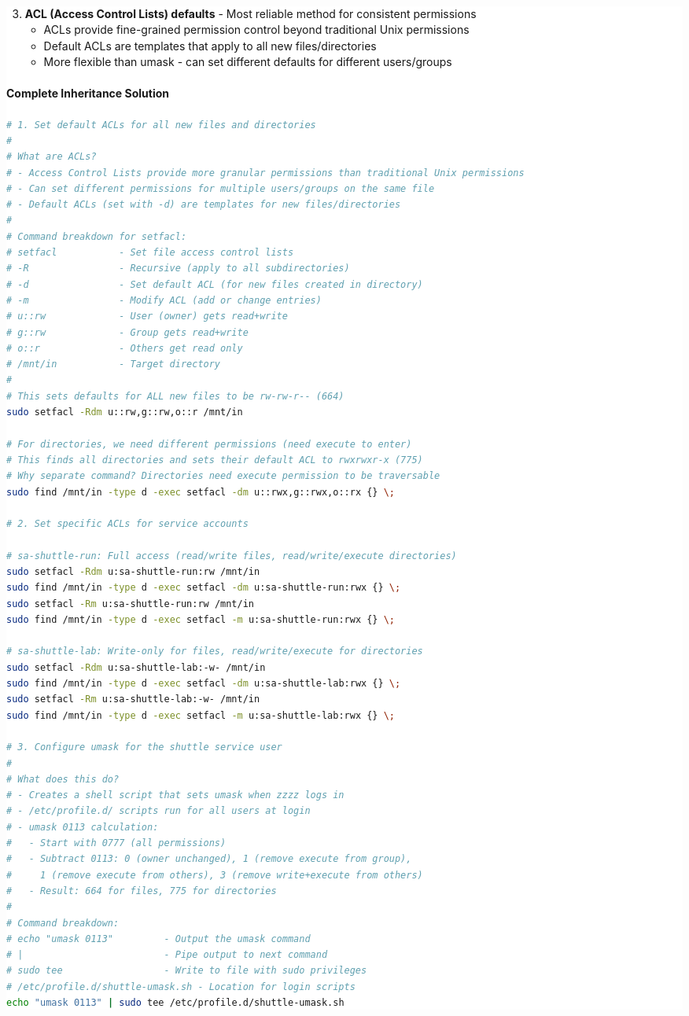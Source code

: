 3. **ACL (Access Control Lists) defaults** - Most reliable method for consistent permissions
   - ACLs provide fine-grained permission control beyond traditional Unix permissions
   - Default ACLs are templates that apply to all new files/directories
   - More flexible than umask - can set different defaults for different users/groups

#### Complete Inheritance Solution

```bash
# 1. Set default ACLs for all new files and directories
#
# What are ACLs?
# - Access Control Lists provide more granular permissions than traditional Unix permissions
# - Can set different permissions for multiple users/groups on the same file
# - Default ACLs (set with -d) are templates for new files/directories
#
# Command breakdown for setfacl:
# setfacl           - Set file access control lists
# -R                - Recursive (apply to all subdirectories)
# -d                - Set default ACL (for new files created in directory)
# -m                - Modify ACL (add or change entries)
# u::rw             - User (owner) gets read+write
# g::rw             - Group gets read+write  
# o::r              - Others get read only
# /mnt/in           - Target directory
#
# This sets defaults for ALL new files to be rw-rw-r-- (664)
sudo setfacl -Rdm u::rw,g::rw,o::r /mnt/in

# For directories, we need different permissions (need execute to enter)
# This finds all directories and sets their default ACL to rwxrwxr-x (775)
# Why separate command? Directories need execute permission to be traversable
sudo find /mnt/in -type d -exec setfacl -dm u::rwx,g::rwx,o::rx {} \;

# 2. Set specific ACLs for service accounts

# sa-shuttle-run: Full access (read/write files, read/write/execute directories)
sudo setfacl -Rdm u:sa-shuttle-run:rw /mnt/in
sudo find /mnt/in -type d -exec setfacl -dm u:sa-shuttle-run:rwx {} \;
sudo setfacl -Rm u:sa-shuttle-run:rw /mnt/in
sudo find /mnt/in -type d -exec setfacl -m u:sa-shuttle-run:rwx {} \;

# sa-shuttle-lab: Write-only for files, read/write/execute for directories
sudo setfacl -Rdm u:sa-shuttle-lab:-w- /mnt/in
sudo find /mnt/in -type d -exec setfacl -dm u:sa-shuttle-lab:rwx {} \;
sudo setfacl -Rm u:sa-shuttle-lab:-w- /mnt/in
sudo find /mnt/in -type d -exec setfacl -m u:sa-shuttle-lab:rwx {} \;

# 3. Configure umask for the shuttle service user
#
# What does this do?
# - Creates a shell script that sets umask when zzzz logs in
# - /etc/profile.d/ scripts run for all users at login
# - umask 0113 calculation:
#   - Start with 0777 (all permissions)
#   - Subtract 0113: 0 (owner unchanged), 1 (remove execute from group), 
#     1 (remove execute from others), 3 (remove write+execute from others)
#   - Result: 664 for files, 775 for directories
#
# Command breakdown:
# echo "umask 0113"         - Output the umask command
# |                         - Pipe output to next command
# sudo tee                  - Write to file with sudo privileges
# /etc/profile.d/shuttle-umask.sh - Location for login scripts
echo "umask 0113" | sudo tee /etc/profile.d/shuttle-umask.sh
```